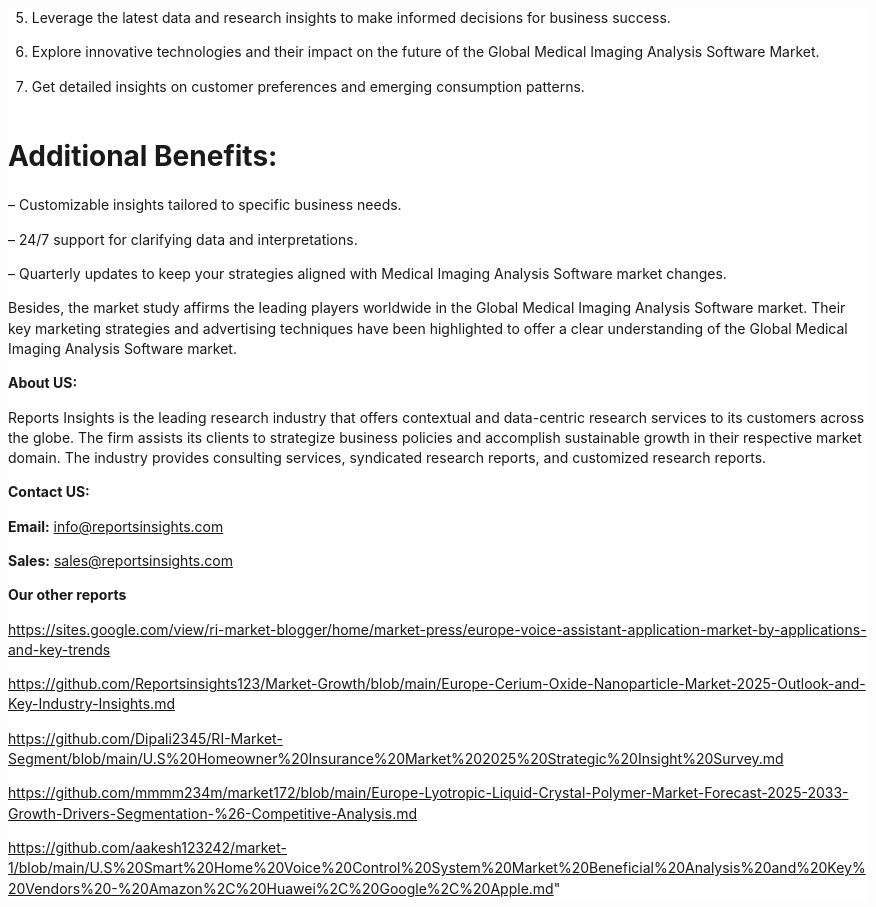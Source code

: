5. Leverage the latest data and research insights to make informed decisions for business success.

6. Explore innovative technologies and their impact on the future of the Global Medical Imaging Analysis Software Market.

7. Get detailed insights on customer preferences and emerging consumption patterns.

# <strong>Additional Benefits:</strong>

– Customizable insights tailored to specific business needs.

– 24/7 support for clarifying data and interpretations.

– Quarterly updates to keep your strategies aligned with Medical Imaging Analysis Software market changes.

Besides, the market study affirms the leading players worldwide in the Global Medical Imaging Analysis Software market. Their key marketing strategies and advertising techniques have been highlighted to offer a clear understanding of the Global Medical Imaging Analysis Software market.

<strong><strong>About US</strong>:</strong>

Reports Insights is the leading research industry that offers contextual and data-centric research services to its customers across the globe. The firm assists its clients to strategize business policies and accomplish sustainable growth in their respective market domain. The industry provides consulting services, syndicated research reports, and customized research reports.

<strong>Contact US:</strong>

<p class=><b>Email:</b> <a href=mailto:info@reportsinsights.com>info@reportsinsights.com</a></p>
<p class=><b>Sales:</b> <a href=mailto:sales@reportsinsights.com>sales@reportsinsights.com</a></p>

<strong>Our other reports</strong>

<a href=https://sites.google.com/view/ri-market-blogger/home/market-press/europe-voice-assistant-application-market-by-applications-and-key-trends>https://sites.google.com/view/ri-market-blogger/home/market-press/europe-voice-assistant-application-market-by-applications-and-key-trends</a>

<a href=https://github.com/Reportsinsights123/Market-Growth/blob/main/Europe-Cerium-Oxide-Nanoparticle-Market-2025-Outlook-and-Key-Industry-Insights.md>https://github.com/Reportsinsights123/Market-Growth/blob/main/Europe-Cerium-Oxide-Nanoparticle-Market-2025-Outlook-and-Key-Industry-Insights.md</a>

<a href=https://github.com/Dipali2345/RI-Market-Segment/blob/main/U.S%20Homeowner%20Insurance%20Market%202025%20Strategic%20Insight%20Survey.md>https://github.com/Dipali2345/RI-Market-Segment/blob/main/U.S%20Homeowner%20Insurance%20Market%202025%20Strategic%20Insight%20Survey.md</a>

<a href=https://github.com/mmmm234m/market172/blob/main/Europe-Lyotropic-Liquid-Crystal-Polymer-Market-Forecast-2025-2033-Growth-Drivers-Segmentation-%26-Competitive-Analysis.md>https://github.com/mmmm234m/market172/blob/main/Europe-Lyotropic-Liquid-Crystal-Polymer-Market-Forecast-2025-2033-Growth-Drivers-Segmentation-%26-Competitive-Analysis.md</a>

<a href=https://github.com/aakesh123242/market-1/blob/main/U.S%20Smart%20Home%20Voice%20Control%20System%20Market%20Beneficial%20Analysis%20and%20Key%20Vendors%20-%20Amazon%2C%20Huawei%2C%20Google%2C%20Apple.md>https://github.com/aakesh123242/market-1/blob/main/U.S%20Smart%20Home%20Voice%20Control%20System%20Market%20Beneficial%20Analysis%20and%20Key%20Vendors%20-%20Amazon%2C%20Huawei%2C%20Google%2C%20Apple.md</a>"
